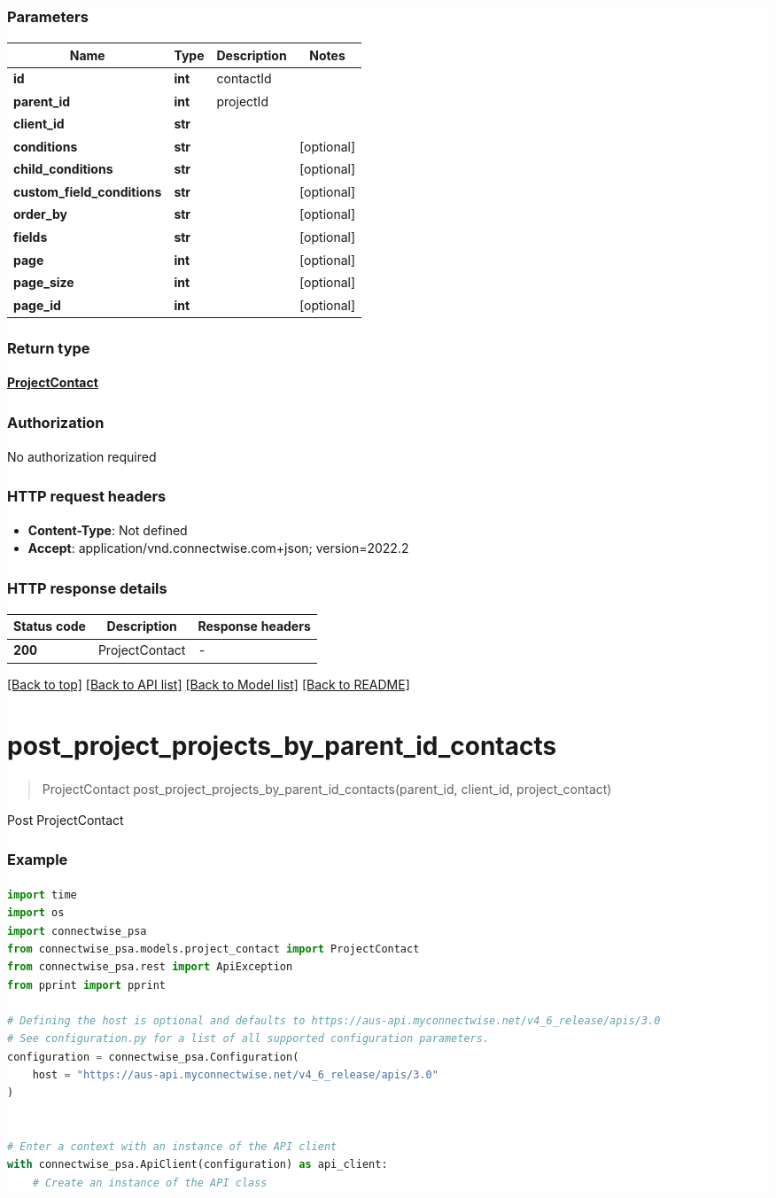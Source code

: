 

### Parameters

Name | Type | Description  | Notes
------------- | ------------- | ------------- | -------------
 **id** | **int**| contactId | 
 **parent_id** | **int**| projectId | 
 **client_id** | **str**|  | 
 **conditions** | **str**|  | [optional] 
 **child_conditions** | **str**|  | [optional] 
 **custom_field_conditions** | **str**|  | [optional] 
 **order_by** | **str**|  | [optional] 
 **fields** | **str**|  | [optional] 
 **page** | **int**|  | [optional] 
 **page_size** | **int**|  | [optional] 
 **page_id** | **int**|  | [optional] 

### Return type

[**ProjectContact**](ProjectContact.md)

### Authorization

No authorization required

### HTTP request headers

 - **Content-Type**: Not defined
 - **Accept**: application/vnd.connectwise.com+json; version=2022.2

### HTTP response details
| Status code | Description | Response headers |
|-------------|-------------|------------------|
**200** | ProjectContact |  -  |

[[Back to top]](#) [[Back to API list]](../README.md#documentation-for-api-endpoints) [[Back to Model list]](../README.md#documentation-for-models) [[Back to README]](../README.md)

# **post_project_projects_by_parent_id_contacts**
> ProjectContact post_project_projects_by_parent_id_contacts(parent_id, client_id, project_contact)

Post ProjectContact

### Example

```python
import time
import os
import connectwise_psa
from connectwise_psa.models.project_contact import ProjectContact
from connectwise_psa.rest import ApiException
from pprint import pprint

# Defining the host is optional and defaults to https://aus-api.myconnectwise.net/v4_6_release/apis/3.0
# See configuration.py for a list of all supported configuration parameters.
configuration = connectwise_psa.Configuration(
    host = "https://aus-api.myconnectwise.net/v4_6_release/apis/3.0"
)


# Enter a context with an instance of the API client
with connectwise_psa.ApiClient(configuration) as api_client:
    # Create an instance of the API class
```
